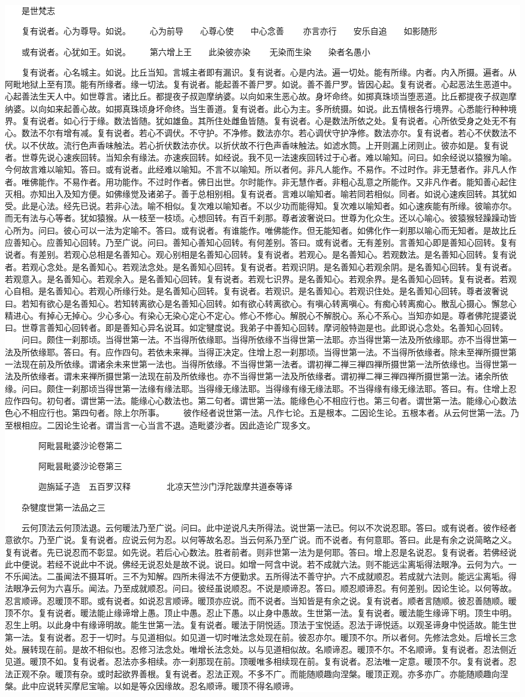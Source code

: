 　　是世梵志

　　复有说者。心为尊导。如说。
　　心为前导　　心尊心使　　中心念善
　　亦言亦行　　安乐自追　　如影随形

　　或有说者。心犹如王。如说。
　　第六增上王　　此染彼亦染
　　无染而生染　　染者名愚小

　　复有说者。心名城主。如说。比丘当知。言城主者即有漏识。复有说者。心是内法。遍一切处。能有所缘。内者。内入所摄。遍者。从阿毗地狱上至有顶。能有所缘者。缘一切法。复有说者。能起善不善尸罗。如说。善不善尸罗。皆因心起。复有说者。心起恶法生恶道中。心起善法生天人中。如世尊言。诸比丘。都提夜子叔迦摩纳婆。以向如来生恶心故。身坏命终。如掷真珠顷当堕恶道。比丘都提夜子叔迦摩纳婆。以向如来起善心故。如掷真珠顷身坏命终。当生善道。复有说者。此心为主。多所统摄。如说。此五情根各行境界。心悉能行种种境界。复有说者。如心行于缘。数法皆随。犹如雄鱼。其所住处雌鱼皆随。复有说者。心是数法所依之处。复有说者。心所依受身之处无不有心。数法不尔有增有减。复有说者。若心不调伏。不守护。不净修。数法亦尔。若心调伏守护净修。数法亦尔。复有说者。若心不伏数法不伏。以不伏故。流行色声香味触法。若心折伏数法亦伏。以折伏故不行色声香味触法。如滤水筒。上开则漏上闭则止。彼亦如是。复有说者。世尊先说心速疾回转。当知余有缘法。亦速疾回转。如经说。我不见一法速疾回转过于心者。难以喻知。问曰。如余经说以猿猴为喻。今何故言难以喻知。答曰。或有说者。此经难以喻知。不言不以喻知。所以者何。非凡人能作。不易作。不过时作。非无慧者作。非凡人作者。唯佛能作。不易作者。用功能作。不过时作者。佛日出世。尔时能作。非无慧作者。非粗心乱意之所能作。又非凡作者。能知善心起住灭相。亦知出入及知方便。如佛缘觉及诸弟子。善于总相别相。复有说者。言难以喻知者。喻若同若相似。同者。如说心速疾回转。其犹如受。此是心法。经先已说。若非心法。喻不相似。复次难以喻知者。不以少功而能得知。复次难以喻知者。如心速疾能有所缘。彼喻亦尔。而无有法与心等者。犹如猿猴。从一枝至一枝顷。心想回转。有百千刹那。尊者波奢说曰。世尊为化众生。还以心喻心。彼猿猴轻躁躁动皆心所为。问曰。彼心可以一法为定喻不。答曰。或有说者。有谁能作。唯佛能作。但无能知者。如佛化作一刹那以喻心而无知者。是故比丘应善知心。应善知心回转。乃至广说。问曰。善知心善知心回转。有何差别。答曰。或有说者。无有差别。言善知心即是善知心回转。复有说者。有差别。若观心总相是名善知心。观心别相是名善知心回转。复有说者。若观心。是名善知心。若观数法。是名善知心回转。复有说者。若观心念处。是名善知心。若观法念处。是名善知心回转。复有说者。若观识阴。是名善知心若观余阴。是名善知心回转。复有说者。若观意入。是名善知心。若观余入。是名善知心回转。复有说者。若观七识界。是名善知心。若观余界。是名善知心回转。复有说者。若观心自相。是名善知心。若观心所缘行处。是名善知心回转。复有说者。若观识。是名善知心。若观识住处。是名善知心回转。尊者波奢说曰。若知有欲心是名善知心。若知转离欲心是名善知心回转。如有欲心转离欲心。有嗔心转离嗔心。有痴心转离痴心。散乱心摄心。懈怠心精进心。有掉心无掉心。少心多心。有染心无染心定心不定心。修心不修心。解脱心不解脱心。系心不系心。当知亦如是。尊者佛陀提婆说曰。世尊言善知心回转者。即是善知心异名说耳。如定犍度说。我弟子中善知心回转。摩诃般特迦是也。此即说心念处。名善知心回转。
　　问曰。颇住一刹那顷。当得世第一法。不当得所依缘耶。当得所依缘不当得世第一法耶。亦当得世第一法及所依缘耶。亦不当得世第一法及所依缘耶。答曰。有。应作四句。若依未来禅。当得正决定。住增上忍一刹那顷。当得世第一法。不当得所依缘者。除未至禅所摄世第一法现在前及所依缘。谓诸余未来世第一法也。当得所依缘。不当得世第一法者。谓初禅二禅三禅四禅所摄世第一法所依缘也。当得世第一法及所依缘者。谓未来禅所摄世第一法现在前及所依缘也。亦不当得世第一法及所依缘者。谓初禅二禅三禅四禅所摄世第一法。诸余所依缘。问曰。颇住一刹那顷当得世第一法缘有缘法耶。当得缘无缘法耶。当得缘有缘无缘法耶。不当得缘有缘无缘法耶。答曰。有。住增上忍应作四句。初句者。谓世第一法。能缘心心数法也。第二句者。谓世第一法。能缘色心不相应行也。第三句者。谓世第一法。能缘心心数法色心不相应行也。第四句者。除上尔所事。
　　彼作经者说世第一法。凡作七论。五是根本。二因论生论。五根本者。从云何世第一法。乃至根相应。二因论生论者。谓当言一心当言不退。造毗婆沙者。因此造论广现多文。

　　　　阿毗昙毗婆沙论卷第二



　　　　阿毗昙毗婆沙论卷第三

　　　　迦旃延子造　五百罗汉释
　　　　北凉天竺沙门浮陀跋摩共道泰等译

　　杂犍度世第一法品之三

　　云何顶法云何顶法退。云何暖法乃至广说。问曰。此中逆说凡夫所得法。说世第一法已。何以不次说忍耶。答曰。或有说者。彼作经者意欲尔。乃至广说。复有说者。应说云何为忍。以何等故名忍。当云何系乃至广说。而不说者。有何意耶。答曰。此是有余之说简略之义。复有说者。先已说忍而不彰显。如先说。若后心心数法。胜者前者。则非世第一法为是何耶。答曰。增上忍是名说忍。复有说者。若佛经说此中便说。若经不说此中不说。佛经无说忍处是故不说。说曰。如增一阿含中说。若不成就六法。则不能远尘离垢得法眼净。云何为六。一不乐闻法。二虽闻法不摄耳听。三不为知解。四所未得法不方便勤求。五所得法不善守护。六不成就顺忍。若成就六法则。能远尘离垢。得法眼净云何为六喜乐。闻法。乃至成就顺忍。问曰。彼经虽说顺忍。不说是顺谛忍。答曰。顺忍顺谛忍。有何差别。因论生论。以何等故。忍言顺谛。忍暖顶不耶。或有说者。如说忍言顺谛。暖顶亦应说。而不说者。当知皆是有余之说。复有说者。顺者言随顺。彼忍善随顺。暖顶不尔。复有说者。暖法能止缘谛增上愚。顶止中愚。忍止下愚。以止身中愚故。生世第一法。复有说者。暖法能生缘谛下明。顶生中明。忍生上明。以此身中有缘谛明故。能生世第一法。复有说者。暖法于阴悦适。顶法于宝悦适。忍法于谛悦适。以观圣谛身中悦适故。能生世第一法。复有说者。忍于一切时。与见道相似。如见道一切时唯法念处现在前。彼忍亦尔。暖顶不尔。所以者何。先修法念处。后增长三念处。展转现在前。是故不相似也。忍修习法念处。唯增长法念处。以与见道相似故。名顺谛忍。暖顶不尔。不名顺谛。复有说者。忍法侧近见道。暖顶不如。复有说者。忍法亦多相续。亦一刹那现在前。顶暖唯多相续现在前。复有说者。忍法唯一定意。暖顶不尔。复有说者。忍法正观不杂。暖顶有杂。或时起欲界善根。复有说者。忍法正观。不多不广。而能随顺趣向涅槃。暖顶正观。亦多亦广。亦能随顺趣向涅槃。此中应说转买摩尼宝喻。以如是等众因缘故。忍名顺谛。暖顶不得名顺谛。
